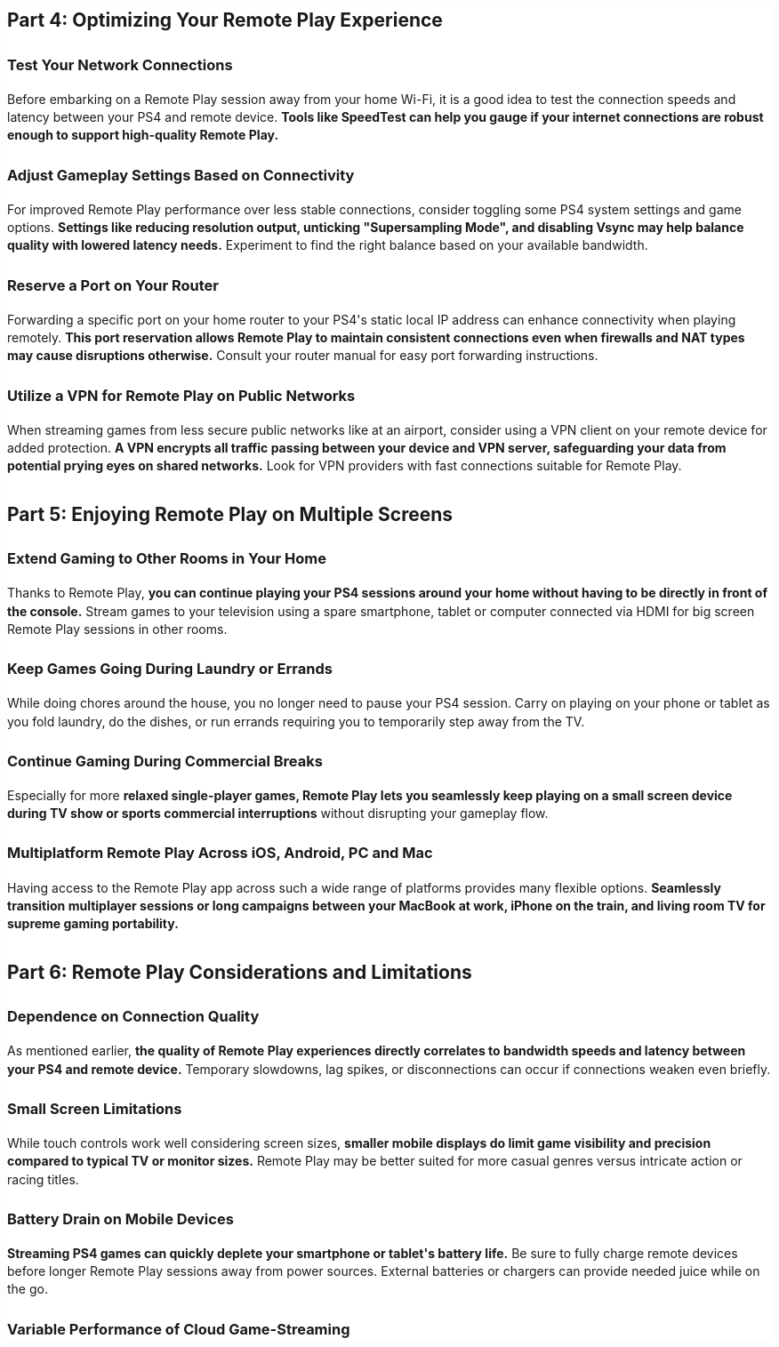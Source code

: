 ## Part 4: Optimizing Your Remote Play Experience  
### Test Your Network Connections
Before embarking on a Remote Play session away from your home Wi-Fi, it is a good idea to test the connection speeds and latency between your PS4 and remote device. **Tools like SpeedTest can help you gauge if your internet connections are robust enough to support high-quality Remote Play.**
### Adjust Gameplay Settings Based on Connectivity  
For improved Remote Play performance over less stable connections, consider toggling some PS4 system settings and game options. **Settings like reducing resolution output, unticking "Supersampling Mode", and disabling Vsync may help balance quality with lowered latency needs.** Experiment to find the right balance based on your available bandwidth.  
### Reserve a Port on Your Router
Forwarding a specific port on your home router to your PS4's static local IP address can enhance connectivity when playing remotely. **This port reservation allows Remote Play to maintain consistent connections even when firewalls and NAT types may cause disruptions otherwise.** Consult your router manual for easy port forwarding instructions.
### Utilize a VPN for Remote Play on Public Networks  
When streaming games from less secure public networks like at an airport, consider using a VPN client on your remote device for added protection. **A VPN encrypts all traffic passing between your device and VPN server, safeguarding your data from potential prying eyes on shared networks.** Look for VPN providers with fast connections suitable for Remote Play.
## Part 5: Enjoying Remote Play on Multiple Screens
### Extend Gaming to Other Rooms in Your Home
Thanks to Remote Play, **you can continue playing your PS4 sessions around your home without having to be directly in front of the console.** Stream games to your television using a spare smartphone, tablet or computer connected via HDMI for big screen Remote Play sessions in other rooms. 
### Keep Games Going During Laundry or Errands  
While doing chores around the house, you no longer need to pause your PS4 session. Carry on playing on your phone or tablet as you fold laundry, do the dishes, or run errands requiring you to temporarily step away from the TV.
### Continue Gaming During Commercial Breaks 
Especially for more **relaxed single-player games, Remote Play lets you seamlessly keep playing on a small screen device during TV show or sports commercial interruptions** without disrupting your gameplay flow.
### Multiplatform Remote Play Across iOS, Android, PC and Mac
Having access to the Remote Play app across such a wide range of platforms provides many flexible options. **Seamlessly transition multiplayer sessions or long campaigns between your MacBook at work, iPhone on the train, and living room TV for supreme gaming portability.**
## Part 6: Remote Play Considerations and Limitations  
### Dependence on Connection Quality
As mentioned earlier, **the quality of Remote Play experiences directly correlates to bandwidth speeds and latency between your PS4 and remote device.** Temporary slowdowns, lag spikes, or disconnections can occur if connections weaken even briefly.
### Small Screen Limitations  
While touch controls work well considering screen sizes, **smaller mobile displays do limit game visibility and precision compared to typical TV or monitor sizes.** Remote Play may be better suited for more casual genres versus intricate action or racing titles. 
### Battery Drain on Mobile Devices
**Streaming PS4 games can quickly deplete your smartphone or tablet's battery life.** Be sure to fully charge remote devices before longer Remote Play sessions away from power sources. External batteries or chargers can provide needed juice while on the go.
### Variable Performance of Cloud Game-Streaming 